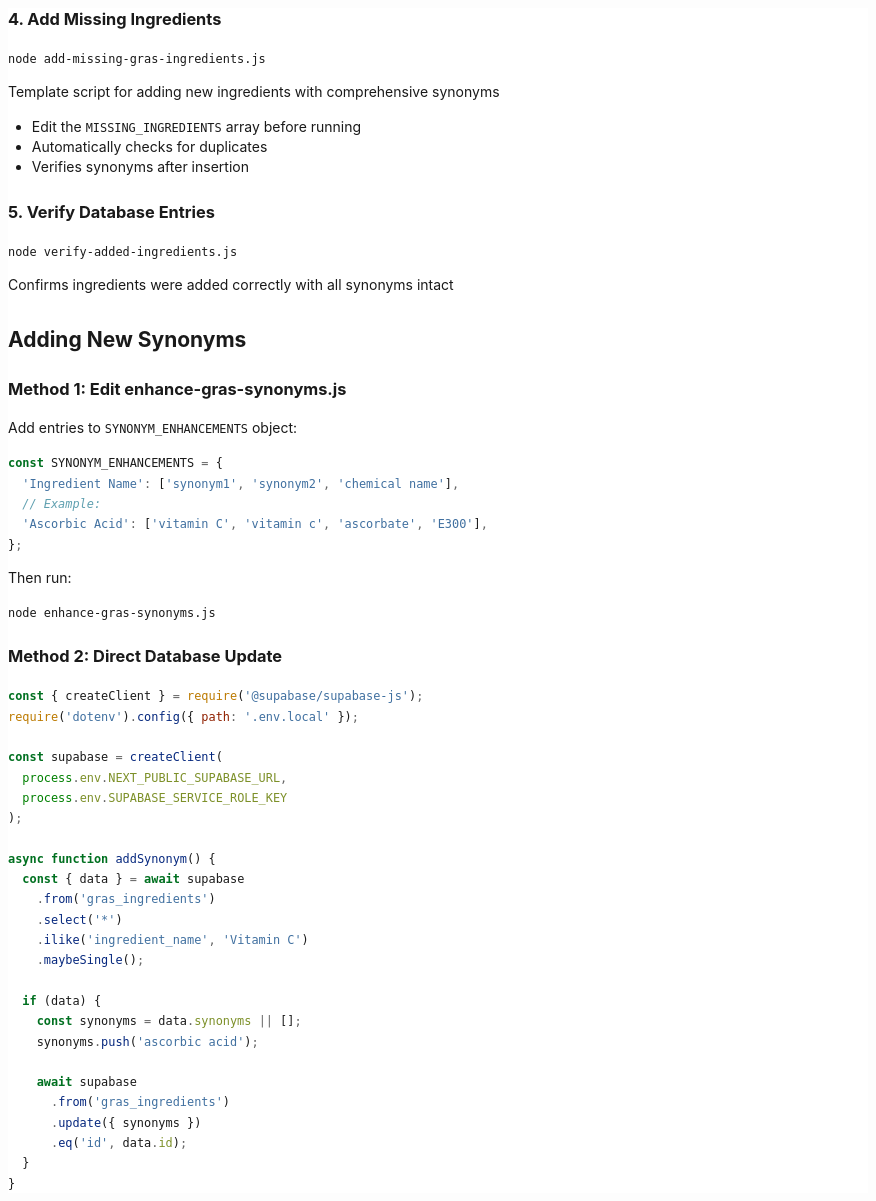 ### 4. Add Missing Ingredients
```bash
node add-missing-gras-ingredients.js
```
Template script for adding new ingredients with comprehensive synonyms
- Edit the `MISSING_INGREDIENTS` array before running
- Automatically checks for duplicates
- Verifies synonyms after insertion

### 5. Verify Database Entries
```bash
node verify-added-ingredients.js
```
Confirms ingredients were added correctly with all synonyms intact

## Adding New Synonyms

### Method 1: Edit enhance-gras-synonyms.js

Add entries to `SYNONYM_ENHANCEMENTS` object:

```javascript
const SYNONYM_ENHANCEMENTS = {
  'Ingredient Name': ['synonym1', 'synonym2', 'chemical name'],
  // Example:
  'Ascorbic Acid': ['vitamin C', 'vitamin c', 'ascorbate', 'E300'],
};
```

Then run:
```bash
node enhance-gras-synonyms.js
```

### Method 2: Direct Database Update

```javascript
const { createClient } = require('@supabase/supabase-js');
require('dotenv').config({ path: '.env.local' });

const supabase = createClient(
  process.env.NEXT_PUBLIC_SUPABASE_URL,
  process.env.SUPABASE_SERVICE_ROLE_KEY
);

async function addSynonym() {
  const { data } = await supabase
    .from('gras_ingredients')
    .select('*')
    .ilike('ingredient_name', 'Vitamin C')
    .maybeSingle();

  if (data) {
    const synonyms = data.synonyms || [];
    synonyms.push('ascorbic acid');

    await supabase
      .from('gras_ingredients')
      .update({ synonyms })
      .eq('id', data.id);
  }
}
```
